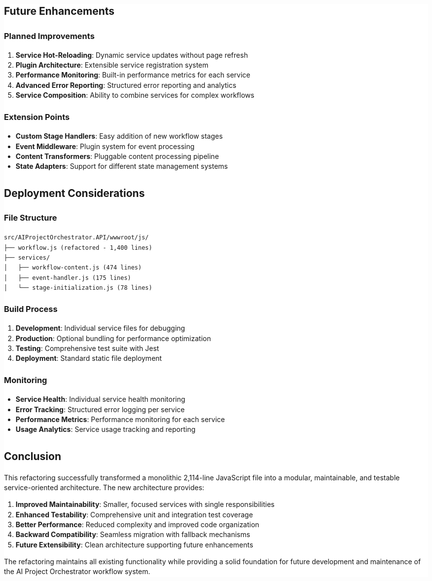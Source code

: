 ## Future Enhancements

### Planned Improvements
1. **Service Hot-Reloading**: Dynamic service updates without page refresh
2. **Plugin Architecture**: Extensible service registration system
3. **Performance Monitoring**: Built-in performance metrics for each service
4. **Advanced Error Reporting**: Structured error reporting and analytics
5. **Service Composition**: Ability to combine services for complex workflows

### Extension Points
- **Custom Stage Handlers**: Easy addition of new workflow stages
- **Event Middleware**: Plugin system for event processing
- **Content Transformers**: Pluggable content processing pipeline
- **State Adapters**: Support for different state management systems

## Deployment Considerations

### File Structure
```
src/AIProjectOrchestrator.API/wwwroot/js/
├── workflow.js (refactored - 1,400 lines)
├── services/
│   ├── workflow-content.js (474 lines)
│   ├── event-handler.js (175 lines)
│   └── stage-initialization.js (78 lines)
```

### Build Process
1. **Development**: Individual service files for debugging
2. **Production**: Optional bundling for performance optimization
3. **Testing**: Comprehensive test suite with Jest
4. **Deployment**: Standard static file deployment

### Monitoring
- **Service Health**: Individual service health monitoring
- **Error Tracking**: Structured error logging per service
- **Performance Metrics**: Performance monitoring for each service
- **Usage Analytics**: Service usage tracking and reporting

## Conclusion

This refactoring successfully transformed a monolithic 2,114-line JavaScript file into a modular, maintainable, and testable service-oriented architecture. The new architecture provides:

1. **Improved Maintainability**: Smaller, focused services with single responsibilities
2. **Enhanced Testability**: Comprehensive unit and integration test coverage
3. **Better Performance**: Reduced complexity and improved code organization
4. **Backward Compatibility**: Seamless migration with fallback mechanisms
5. **Future Extensibility**: Clean architecture supporting future enhancements

The refactoring maintains all existing functionality while providing a solid foundation for future development and maintenance of the AI Project Orchestrator workflow system.